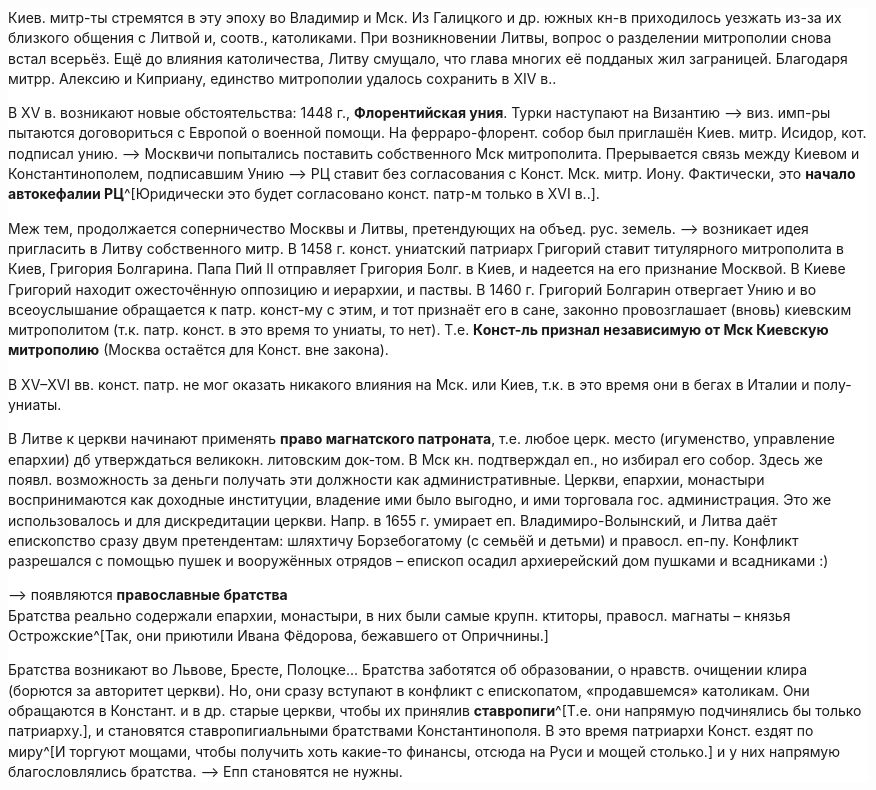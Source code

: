 Киев. митр-ты стремятся в эту эпоху во Владимир и Мск.
Из Галицкого и др. южных кн-в приходилось уезжать из-за их близкого общения с Литвой и, соотв., католиками.
При возникновении Литвы, вопрос о разделении митрополии снова встал всерьёз.
Ещё до влияния католичества, Литву смущало, что глава многих её подданых жил заграницей.
Благодаря митрр. Алексию и Киприану, единство митрополии удалось сохранить в  XIV в..

В XV в. возникают новые обстоятельства: 1448 г., **Флорентийская уния**.
Турки наступают на Византию --> виз. имп-ры пытаются договориться с Европой о военной помощи.
На ферраро-флорент. собор был приглашён Киев. митр. Исидор, кот. подписал унию.
--> Москвичи попытались поставить собственного Мск митрополита.
Прерывается связь между Киевом и Константинополем, подписавшим Унию --> РЦ ставит без согласования с Конст. Мск. митр. Иону.
Фактически, это **начало автокефалии РЦ**^[Юридически это будет согласовано конст. патр-м только в XVI в..].

Меж тем, продолжается соперничество Москвы и Литвы, претендующих на объед. рус. земель.
--> возникает идея пригласить в Литву собственного митр.
В 1458 г. конст. униатский патриарх Григорий ставит титулярного митрополита в Киев, Григория Болгарина.
Папа Пий II отправляет Григория Болг. в Киев, и надеется на его признание Москвой.
В Киеве Григорий находит ожесточённую оппозицию и иерархии, и паствы.
В 1460 г. Григорий Болгарин отвергает Унию и во всеоуслышание обращается к патр. конст-му с этим, и тот признаёт его в сане, законно провозглашает (вновь) киевским митрополитом (т.к. патр. конст. в это время то униаты, то нет).
Т.е. **Конст-ль признал независимую от Мск Киевскую митрополию** (Москва остаётся для Конст. вне закона).

В XV–XVI вв. конст. патр. не мог оказать никакого влияния на Мск. или Киев, т.к. в это время они в бегах в Италии и полу-униаты.

В Литве к церкви начинают применять **право магнатского патроната**, т.е. любое церк. место (игуменство, управление епархии) дб утверждаться великокн. литовским док-том.
В Мск кн. подтверждал еп., но избирал его собор.
Здесь же появл. возможность за деньги получать эти должности как административные.
Церкви, епархии, монастыри воспринимаются как доходные институции, владение ими было выгодно, и ими торговала гос. администрация.
Это же использовалось и для дискредитации церкви.
Напр. в 1655 г. умирает еп. Владимиро-Волынский, и Литва даёт епископство сразу двум претендентам: шляхтичу Борзебогатому (с семьёй и детьми) и правосл. еп-пу.
Конфликт разрешался с помощью пушек и вооружённых отрядов – епископ осадил архиерейский дом пушками и всадниками :)

--> появляются **православные братства**  
Братства реально содержали епархии, монастыри, в них были самые крупн. ктиторы, правосл. магнаты – князья Острожские^[Так, они приютили Ивана Фёдорова, бежавшего от Опричнины.]

Братства возникают во Львове, Бресте, Полоцке...
Братства заботятся об образовании, о нравств. очищении клира (борются за авторитет церкви).
Но, они сразу вступают в конфликт с епископатом, «продавшемся» католикам.
Они обращаются в Констант. и в др. старые церкви, чтобы их принялив **ставропиги**^[Т.е. они напрямую подчинялись бы только патриарху.], и становятся ставропигиальными братствами Константинополя.
В это время патриархи Конст. ездят по миру^[И торгуют мощами, чтобы получить хоть какие-то финансы, отсюда на Руси и мощей столько.] и у них напрямую благословлялись братства.
--> Епп становятся не нужны.
